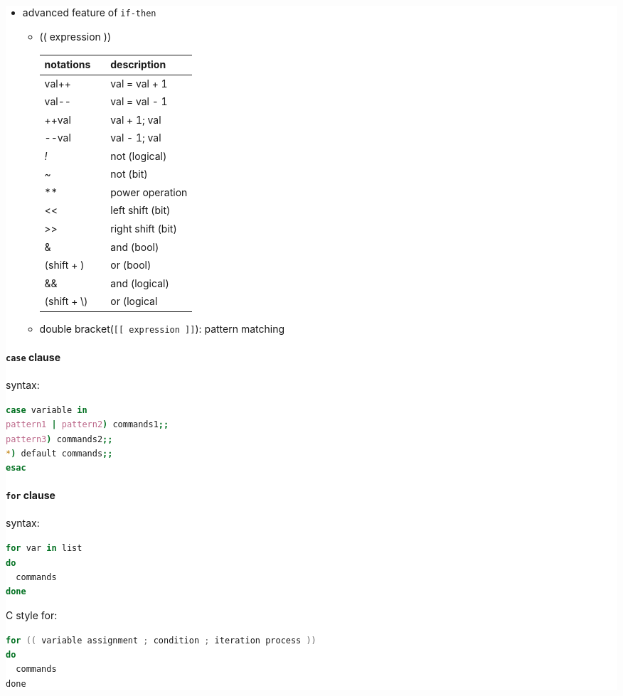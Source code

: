 - advanced feature of `if-then`

  * (( expression ))

    | notations    |     | description   |
    | :---         | --- | :---          |
    | val++        | | val = val + 1     |
    | val--        | | val = val - 1     |
    | ++val        | | val + 1; val      |
    | --val        | | val - 1; val      |
    | *!*          | | not (logical)     |
    | *~*          | | not (bit)         |
    | **           | | power operation   |
    | <<           | | left shift (bit)  |
    | >>           | | right shift (bit) |
    | &            | | and (bool)        |
    | (shift + \)  | | or (bool)         |
    | &&           | | and (logical)     |
    | (shift + \\) | | or (logical       |

  * double bracket(`[[ expression ]]`): pattern matching

#### `case` clause

syntax:
```sh
case variable in
pattern1 | pattern2) commands1;;
pattern3) commands2;;
*) default commands;;
esac
```

#### `for` clause

syntax:
```sh
for var in list
do
  commands
done
```

C style for:
```C
for (( variable assignment ; condition ; iteration process ))
do
  commands
done
```
